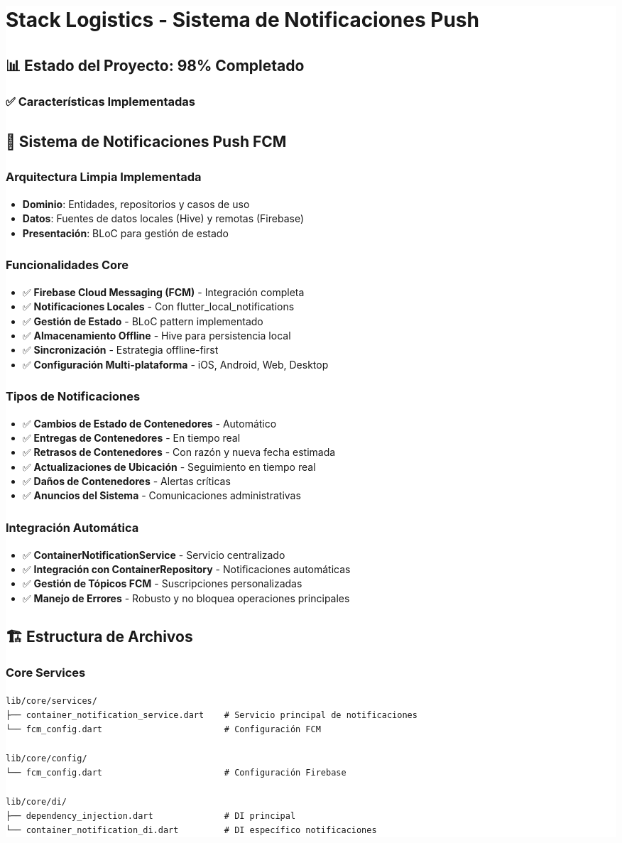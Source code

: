 # Stack Logistics - Sistema de Notificaciones Push

## 📊 Estado del Proyecto: 98% Completado

### ✅ Características Implementadas

## 🔔 Sistema de Notificaciones Push FCM

### Arquitectura Limpia Implementada
- **Dominio**: Entidades, repositorios y casos de uso
- **Datos**: Fuentes de datos locales (Hive) y remotas (Firebase)
- **Presentación**: BLoC para gestión de estado

### Funcionalidades Core
- ✅ **Firebase Cloud Messaging (FCM)** - Integración completa
- ✅ **Notificaciones Locales** - Con flutter_local_notifications
- ✅ **Gestión de Estado** - BLoC pattern implementado
- ✅ **Almacenamiento Offline** - Hive para persistencia local
- ✅ **Sincronización** - Estrategia offline-first
- ✅ **Configuración Multi-plataforma** - iOS, Android, Web, Desktop

### Tipos de Notificaciones
- ✅ **Cambios de Estado de Contenedores** - Automático
- ✅ **Entregas de Contenedores** - En tiempo real
- ✅ **Retrasos de Contenedores** - Con razón y nueva fecha estimada
- ✅ **Actualizaciones de Ubicación** - Seguimiento en tiempo real
- ✅ **Daños de Contenedores** - Alertas críticas
- ✅ **Anuncios del Sistema** - Comunicaciones administrativas

### Integración Automática
- ✅ **ContainerNotificationService** - Servicio centralizado
- ✅ **Integración con ContainerRepository** - Notificaciones automáticas
- ✅ **Gestión de Tópicos FCM** - Suscripciones personalizadas
- ✅ **Manejo de Errores** - Robusto y no bloquea operaciones principales

## 🏗️ Estructura de Archivos

### Core Services
```
lib/core/services/
├── container_notification_service.dart    # Servicio principal de notificaciones
└── fcm_config.dart                        # Configuración FCM

lib/core/config/
└── fcm_config.dart                        # Configuración Firebase

lib/core/di/
├── dependency_injection.dart              # DI principal
└── container_notification_di.dart         # DI específico notificaciones
```
